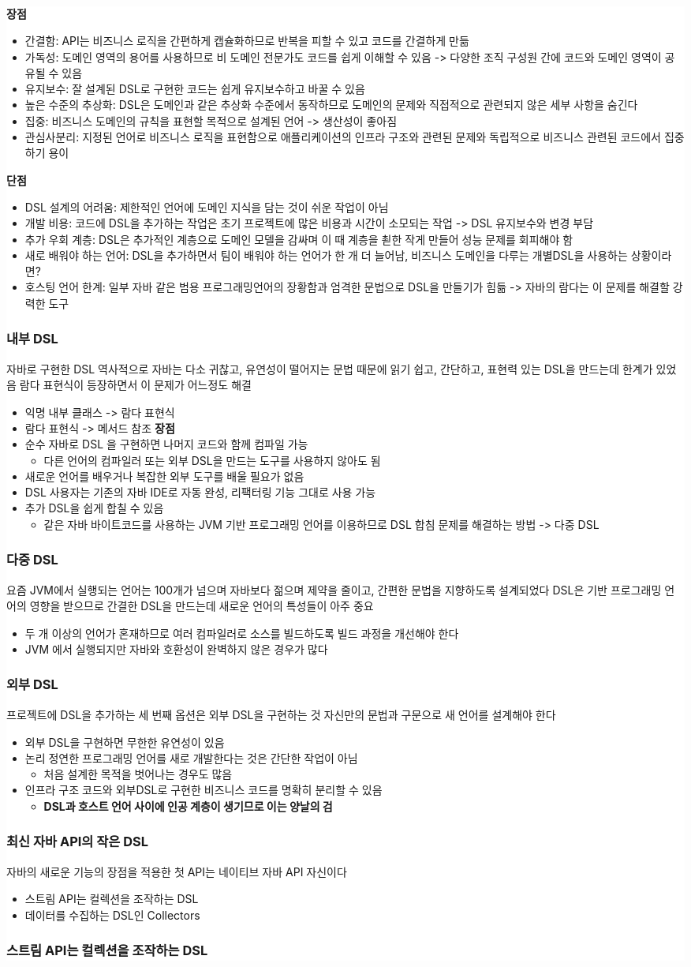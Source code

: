 **장점**
- 간결함: API는 비즈니스 로직을 간편하게 캡슐화하므로 반복을 피할 수 있고 코드를 간결하게 만듦
- 가독성: 도메인 영역의 용어를 사용하므로 비 도메인 전문가도 코드를 쉽게 이해할 수 있음 -> 다양한 조직 구성원 간에 코드와 도메인 영역이 공유될 수 있음
- 유지보수: 잘 설계된 DSL로 구현한 코드는 쉽게 유지보수하고 바꿀 수 있음
- 높은 수준의 추상화: DSL은 도메인과 같은 추상화 수준에서 동작하므로 도메인의 문제와 직접적으로 관련되지 않은 세부 사항을 숨긴다
- 집중: 비즈니스 도메인의 규칙을 표현할 목적으로 설계된 언어 -> 생산성이 좋아짐
- 관심사분리: 지정된 언어로 비즈니스 로직을 표현함으로 애플리케이션의 인프라 구조와 관련된 문제와 독립적으로 비즈니스 관련된 코드에서 집중하기 용이

**단점**
- DSL 설계의 어려움: 제한적인 언어에 도메인 지식을 담는 것이 쉬운 작업이 아님
- 개발 비용: 코드에 DSL을 추가하는 작업은 초기 프로젝트에 많은 비용과 시간이 소모되는 작업 -> DSL 유지보수와 변경 부담
- 추가 우회 계층: DSL은 추가적인 계층으로 도메인 모델을 감싸며 이 때 계층을 쵣한 작게 만들어 성능 문제를 회피해야 함
- 새로 배워야 하는 언어: DSL을 추가하면서 팀이 배워야 하는 언어가 한 개 더 늘어남, 비즈니스 도메인을 다루는 개별DSL을 사용하는 상황이라면?
- 호스팅 언어 한계: 일부 자바 같은 범용 프로그래밍언어의 장황함과 엄격한 문법으로 DSL을 만들기가 힘듦 -> 자바의 람다는 이 문제를 해결할 강력한 도구

### 내부 DSL
자바로 구현한 DSL
역사적으로 자바는 다소 귀찮고, 유연성이 떨어지는 문법 때문에 읽기 쉽고, 간단하고, 표현력 있는 DSL을 만드는데 한계가 있었음
람다 표현식이 등장하면서 이 문제가 어느정도 해결
- 익명 내부 클래스 -> 람다 표현식
- 람다 표현식 -> 메서드 참조
**장점**
- 순수 자바로 DSL 을 구현하면 나머지 코드와 함께 컴파일 가능
    - 다른 언어의 컴파일러 또는 외부 DSL을 만드는 도구를 사용하지 않아도 됨
- 새로운 언어를 배우거나 복잡한 외부 도구를 배울 필요가 없음
- DSL 사용자는 기존의 자바 IDE로 자동 완성, 리팩터링 기능 그대로 사용 가능
- 추가 DSL을 쉽게 합칠 수 있음
    - 같은 자바 바이트코드를 사용하는 JVM 기반 프로그래밍 언어를 이용하므로 DSL 합침 문제를 해결하는 방법 -> 다중 DSL
 
### 다중 DSL
요즘 JVM에서 실행되는 언어는 100개가 넘으며 자바보다 젊으며 제약을 줄이고, 간편한 문법을 지향하도록 설계되었다
DSL은 기반 프로그래밍 언어의 영향을 받으므로 간결한 DSL을 만드는데 새로운 언어의 특성들이 아주 중요
- 두 개 이상의 언어가 혼재하므로 여러 컴파일러로 소스를 빌드하도록 빌드 과정을 개선해야 한다
- JVM 에서 실행되지만 자바와 호환성이 완벽하지 않은 경우가 많다

### 외부 DSL
프로젝트에 DSL을 추가하는 세 번째 옵션은 외부 DSL을 구현하는 것
자신만의 문법과 구문으로 새 언어를 설계해야 한다
- 외부 DSL을 구현하면 무한한 유연성이 있음
- 논리 정연한 프로그래밍 언어를 새로 개발한다는 것은 간단한 작업이 아님
    - 처음 설계한 목적을 벗어나는 경우도 많음
- 인프라 구조 코드와 외부DSL로 구현한 비즈니스 코드를 명확히 분리할 수 있음
    - **DSL과 호스트 언어 사이에 인공 계층이 생기므로 이는 양날의 검**
 
### 최신 자바 API의 작은 DSL
자바의 새로운 기능의 장점을 적용한 첫 API는 네이티브 자바 API 자신이다

- 스트림 API는 컬렉션을 조작하는 DSL
- 데이터를 수집하는 DSL인 Collectors

### 스트림 API는 컬렉션을 조작하는 DSL
